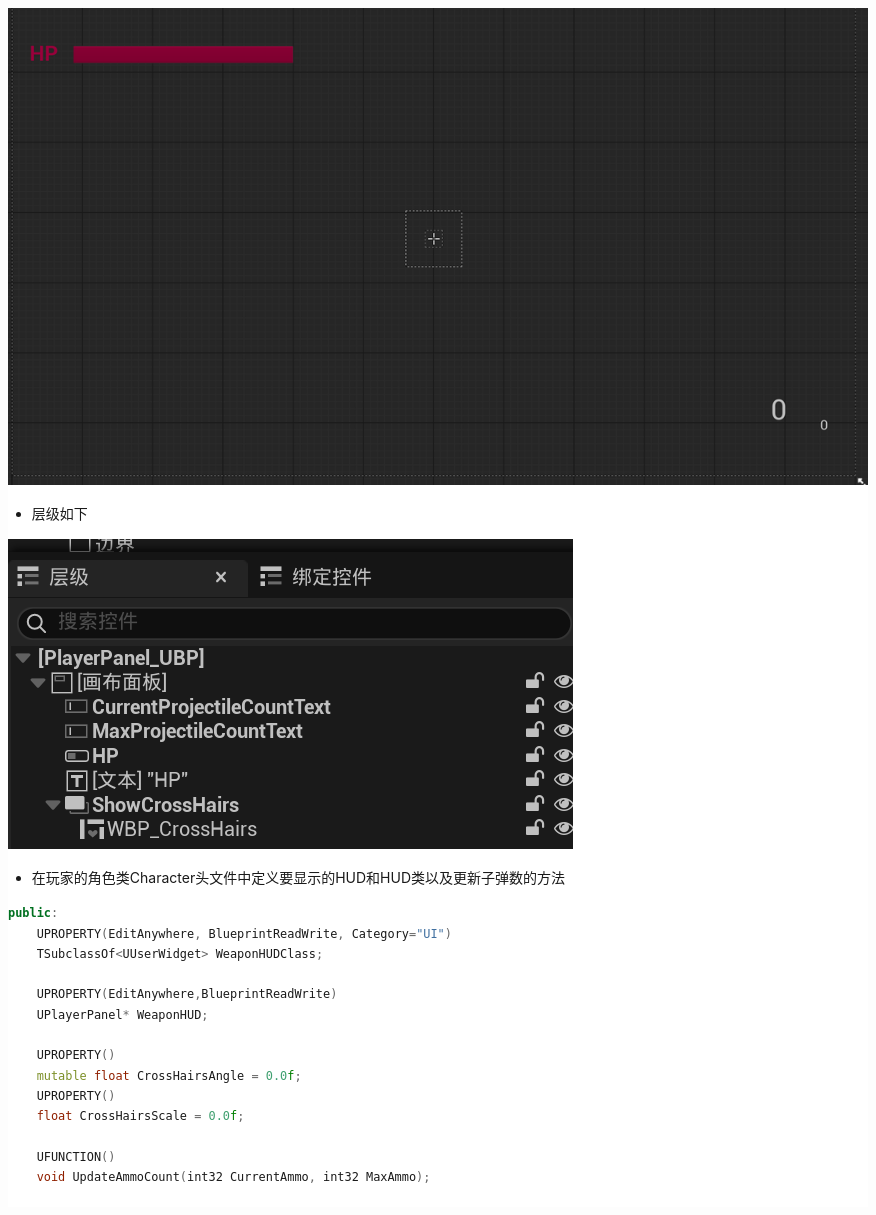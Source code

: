 ![image-20241215163102302](assets/image-20241215163102302.png)

- 层级如下

![image-20241215163118145](assets/image-20241215163118145.png)

- 在玩家的角色类Character头文件中定义要显示的HUD和HUD类以及更新子弹数的方法

```C++
public:
	UPROPERTY(EditAnywhere, BlueprintReadWrite, Category="UI")
	TSubclassOf<UUserWidget> WeaponHUDClass;

	UPROPERTY(EditAnywhere,BlueprintReadWrite)
	UPlayerPanel* WeaponHUD;

	UPROPERTY()
	mutable float CrossHairsAngle = 0.0f;
	UPROPERTY()
	float CrossHairsScale = 0.0f;
	
	UFUNCTION()
	void UpdateAmmoCount(int32 CurrentAmmo, int32 MaxAmmo);
	

```
